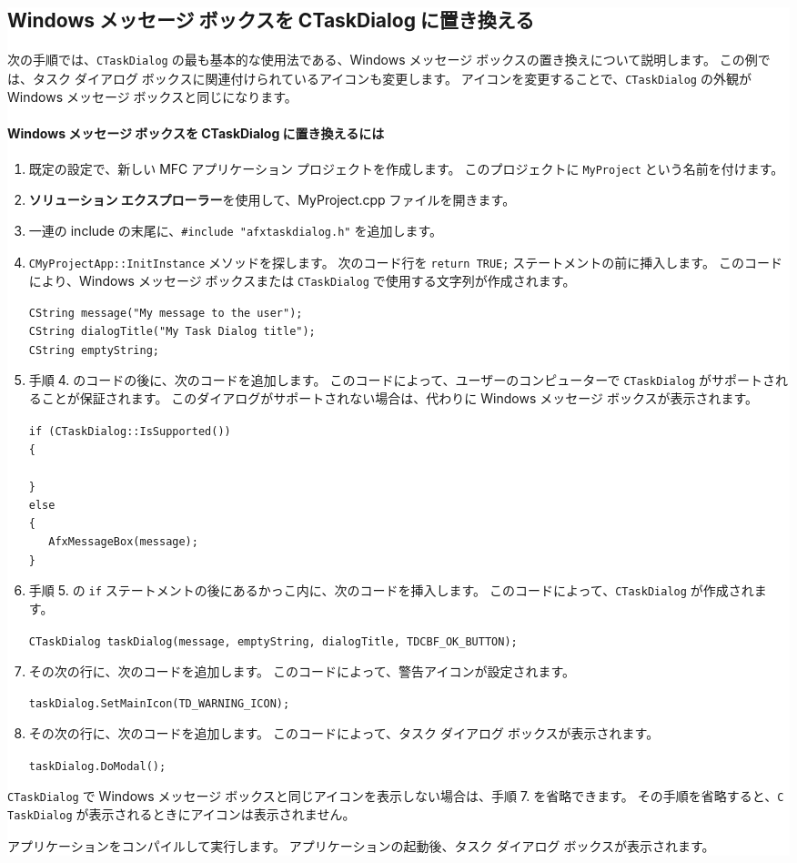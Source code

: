 ## Windows メッセージ ボックスを CTaskDialog に置き換える  
 次の手順では、`CTaskDialog` の最も基本的な使用法である、Windows メッセージ ボックスの置き換えについて説明します。 この例では、タスク ダイアログ ボックスに関連付けられているアイコンも変更します。 アイコンを変更することで、`CTaskDialog` の外観が Windows メッセージ ボックスと同じになります。  
  
#### Windows メッセージ ボックスを CTaskDialog に置き換えるには  
  
1.  既定の設定で、新しい MFC アプリケーション プロジェクトを作成します。 このプロジェクトに `MyProject` という名前を付けます。  
  
2.  **ソリューション エクスプローラー**を使用して、MyProject.cpp ファイルを開きます。  
  
3.  一連の include の末尾に、`#include "afxtaskdialog.h"` を追加します。  
  
4.  `CMyProjectApp::InitInstance` メソッドを探します。 次のコード行を `return TRUE;` ステートメントの前に挿入します。 このコードにより、Windows メッセージ ボックスまたは `CTaskDialog` で使用する文字列が作成されます。  
  
    ```  
    CString message("My message to the user");  
    CString dialogTitle("My Task Dialog title");  
    CString emptyString;  
    ```  
  
5.  手順 4. のコードの後に、次のコードを追加します。 このコードによって、ユーザーのコンピューターで `CTaskDialog` がサポートされることが保証されます。 このダイアログがサポートされない場合は、代わりに Windows メッセージ ボックスが表示されます。  
  
    ```  
    if (CTaskDialog::IsSupported())  
    {  
  
    }  
    else  
    {  
       AfxMessageBox(message);  
    }  
    ```  
  
6.  手順 5. の `if` ステートメントの後にあるかっこ内に、次のコードを挿入します。 このコードによって、`CTaskDialog` が作成されます。  
  
    ```  
    CTaskDialog taskDialog(message, emptyString, dialogTitle, TDCBF_OK_BUTTON);  
    ```  
  
7.  その次の行に、次のコードを追加します。 このコードによって、警告アイコンが設定されます。  
  
    ```  
    taskDialog.SetMainIcon(TD_WARNING_ICON);  
    ```  
  
8.  その次の行に、次のコードを追加します。 このコードによって、タスク ダイアログ ボックスが表示されます。  
  
    ```  
    taskDialog.DoModal();  
    ```  
  
 `CTaskDialog` で Windows メッセージ ボックスと同じアイコンを表示しない場合は、手順 7. を省略できます。 その手順を省略すると、`CTaskDialog` が表示されるときにアイコンは表示されません。  
  
 アプリケーションをコンパイルして実行します。 アプリケーションの起動後、タスク ダイアログ ボックスが表示されます。  
  